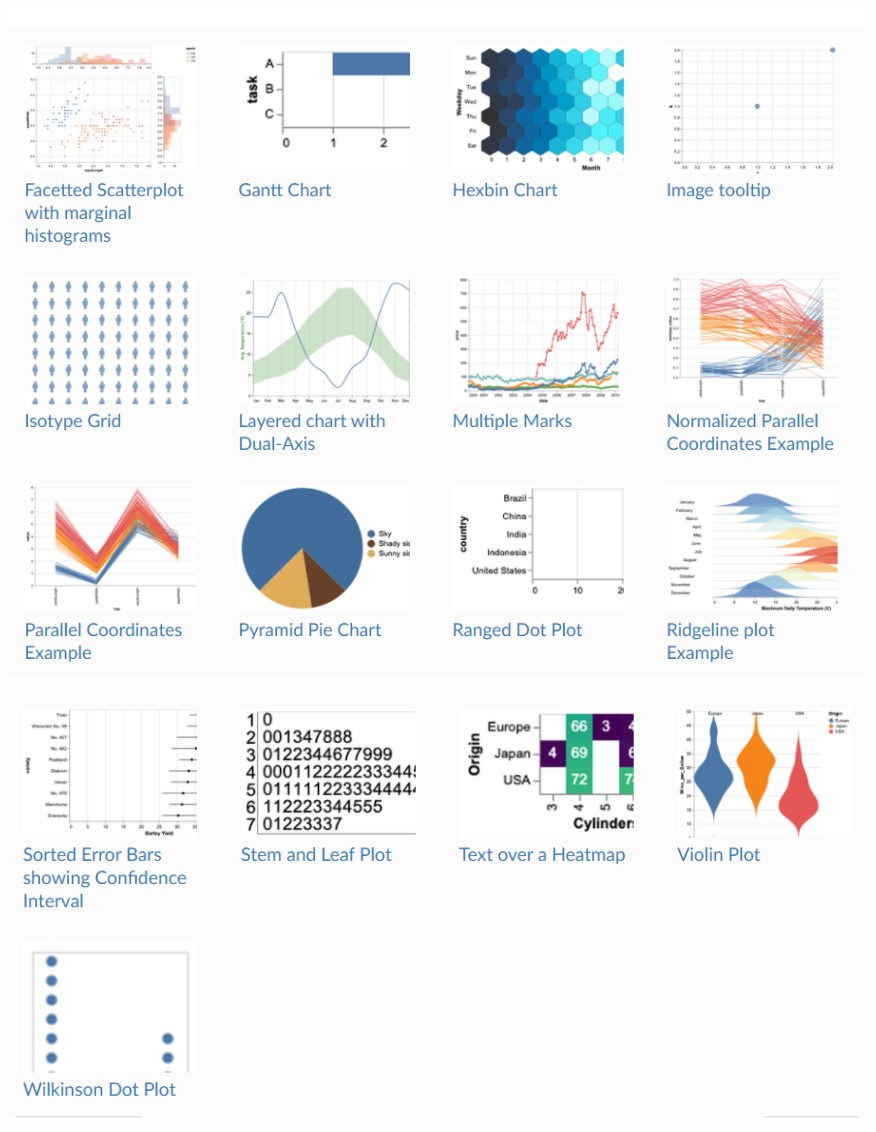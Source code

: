 <br />![](./img/1656636495613-86509367-76b0-44b0-af56-1dd9eb13f67b.png)<br />![](./img/1656636495774-3cf32484-6a81-46f6-9835-55ec45796874.png)
